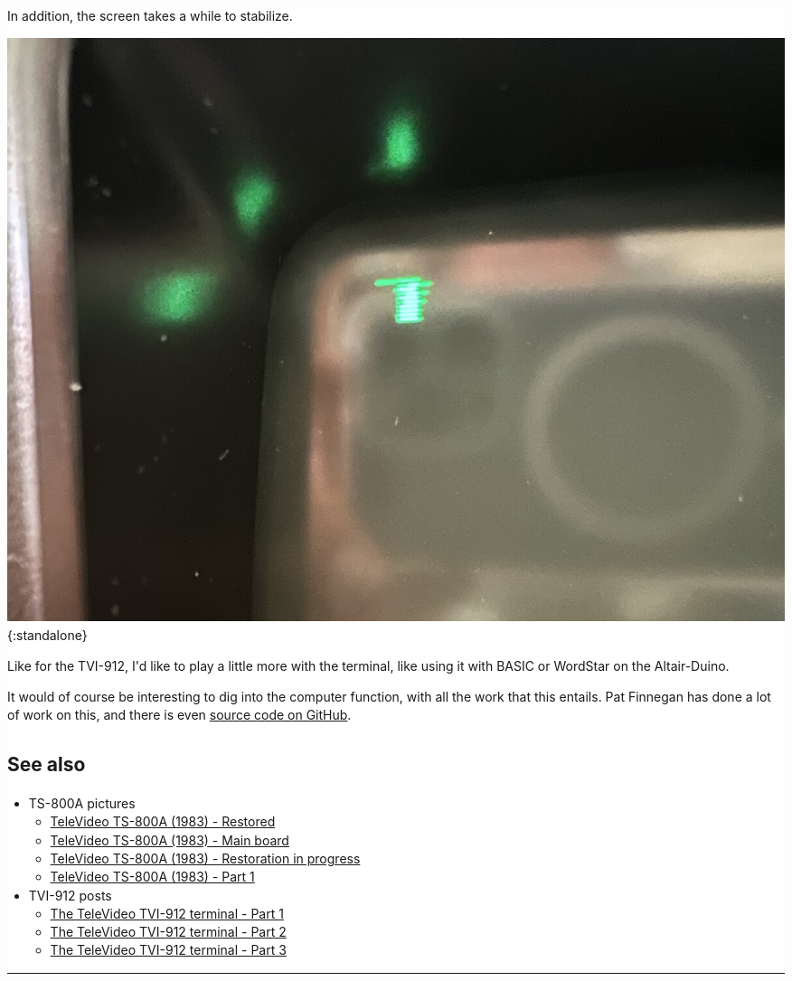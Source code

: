 In addition, the screen takes a while to stabilize.

![Some image instability](/assets/posts/televideo-800a/2x/IMG_6756.jpg){:standalone}

Like for the TVI-912, I'd like to play a little more with the terminal, like using it with BASIC or WordStar on the Altair-Duino.

It would of course be interesting to dig into the computer function, with all the work that this entails. Pat Finnegan has done a lot of work on this, and there is even [source code on GitHub](https://github.com/vax11/almmmost).

## See also

- TS-800A pictures
    - [TeleVideo TS-800A (1983) - Restored](https://photos.app.goo.gl/pRRyuV7nRG4WDcZc7)
    - [TeleVideo TS-800A (1983) - Main board](https://photos.app.goo.gl/4gb8DciyfGDTN2Pv9)
    - [TeleVideo TS-800A (1983) - Restoration in progress](https://photos.app.goo.gl/GT8rKewUVNv7WNyv9)
    - [TeleVideo TS-800A (1983) - Part 1](https://photos.app.goo.gl/NsFx1qpehRaBBg47A)
- TVI-912 posts
    - [The TeleVideo TVI-912 terminal - Part 1](../televideo-912-terminal-1/)
    - [The TeleVideo TVI-912 terminal - Part 2](../televideo-912-terminal-2/)
    - [The TeleVideo TVI-912 terminal - Part 3](../televideo-912-terminal-3/)

---